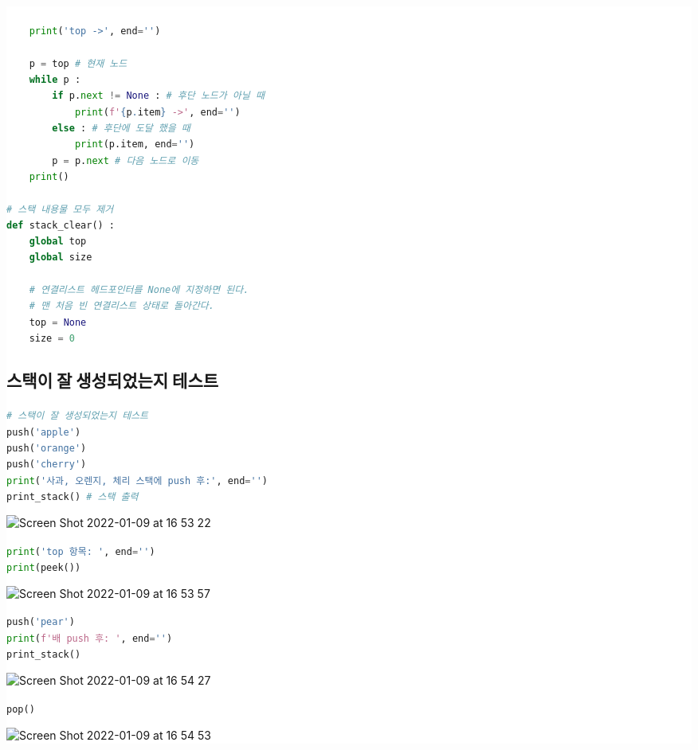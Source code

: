 ```python

    print('top ->', end='')

    p = top # 현재 노드 
    while p : 
        if p.next != None : # 후단 노드가 아닐 때 
            print(f'{p.item} ->', end='')
        else : # 후단에 도달 했을 때 
            print(p.item, end='')
        p = p.next # 다음 노드로 이동 
    print()

# 스택 내용물 모두 제거 
def stack_clear() : 
    global top 
    global size 

    # 연결리스트 헤드포인터를 None에 지정하면 된다. 
    # 맨 처음 빈 연결리스트 상태로 돌아간다. 
    top = None
    size = 0
```

## 스택이 잘 생성되었는지 테스트 

```python
# 스택이 잘 생성되었는지 테스트 
push('apple')
push('orange')
push('cherry')
print('사과, 오렌지, 체리 스택에 push 후:', end='')
print_stack() # 스택 출력 
```
<img width="435" alt="Screen Shot 2022-01-09 at 16 53 22" src="https://user-images.githubusercontent.com/83487073/148673940-c50f347f-a498-47e3-b19b-a371ca63be81.png">

```python
print('top 항목: ', end='')
print(peek())
```

<img width="146" alt="Screen Shot 2022-01-09 at 16 53 57" src="https://user-images.githubusercontent.com/83487073/148673956-28dd2a31-82bd-4a2e-994e-38d4fe8cc296.png">

```python
push('pear')
print(f'배 push 후: ', end='')
print_stack()
```
<img width="378" alt="Screen Shot 2022-01-09 at 16 54 27" src="https://user-images.githubusercontent.com/83487073/148673975-25941422-b95b-4d37-9996-0d75298b5c7b.png">

```python
pop()
```
<img width="296" alt="Screen Shot 2022-01-09 at 16 54 53" src="https://user-images.githubusercontent.com/83487073/148674000-4f7b66b9-7f0c-4c1d-9c9e-ddf63b68ace2.png">
